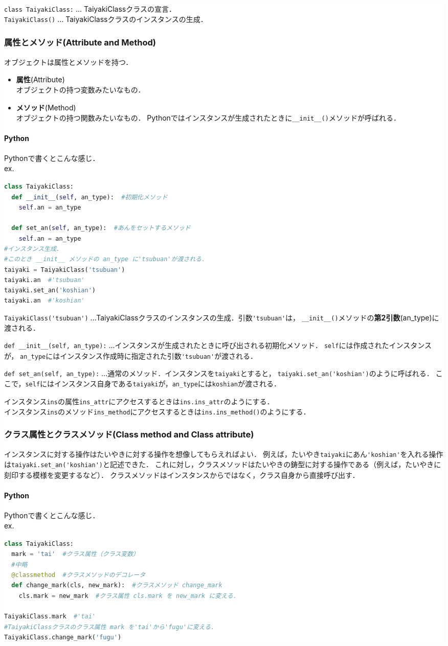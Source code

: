 `class TaiyakiClass:` ... TaiyakiClassクラスの宣言．  
`TaiyakiClass()` ... TaiyakiClassクラスのインスタンスの生成．  

### <a id="attrmethod"></a>属性とメソッド(Attribute and Method)  
オブジェクトは属性とメソッドを持つ．  

- **属性**(Attribute)  
オブジェクトの持つ変数みたいなもの．  

- **メソッド**(Method)  
オブジェクトの持つ関数みたいなもの．
Pythonではインスタンスが生成されたときに`__init__()`メソッドが呼ばれる．  

#### Python  
Pythonで書くとこんな感じ．  
ex.  
```python
class TaiyakiClass:
  def __init__(self, an_type):  #初期化メソッド
    self.an = an_type

  def set_an(self, an_type):  #あんをセットするメソッド
    self.an = an_type
#インスタンス生成．
#このとき __init__ メソッドの an_type に'tsubuan'が渡される．
taiyaki = TaiyakiClass('tsubuan')
taiyaki.an  #'tsubuan'
taiyaki.set_an('koshian')
taiyaki.an  #'koshian'
```

`TaiyakiClass('tsubuan')` ...TaiyakiClassクラスのインスタンスの生成．引数`'tsubuan'`は，
`__init__()`メソッドの**第2引数**(an_type)に渡される．  

`def __init__(self, an_type):` ...インスタンスが生成されたときに呼び出される初期化メソッド．
`self`には作成されたインスタンスが，
`an_type`にはインスタンス作成時に指定された引数`'tsubuan'`が渡される．  

`def set_an(self, an_type):` ...通常のメソッド．インスタンスを`taiyaki`とすると，
`taiyaki.set_an('koshian')`のように呼ばれる．
ここで，`self`にはインスタンス自身である`taiyaki`が，`an_type`には`koshian`が渡される．  

インスタンス`ins`の属性`ins_attr`にアクセスするときは`ins.ins_attr`のようにする．  
インスタンス`ins`のメソッド`ins_method`にアクセスするときは`ins.ins_method()`のようにする．  

### <a id="clsattrmethod"></a>クラス属性とクラスメソッド(Class method and Class attribute)
インスタンスに対する操作はたいやきに対する操作を想像してもらえればよい．
例えば，たいやき`taiyaki`にあん`'koshian'`を入れる操作は`taiyaki.set_an('koshian')`と記述できた．
これに対し，クラスメソッドはたいやきの鋳型に対する操作である（例えば，たいやきに刻印する模様を変更するなど）．
クラスメソッドはインスタンスからではなく，クラス自身から直接呼び出す．  

#### Python
Pythonで書くとこんな感じ．  
ex.  
```python
class TaiyakiClass:
  mark = 'tai'  #クラス属性（クラス変数）
  #中略
  @classmethod  #クラスメソッドのデコレータ
  def change_mark(cls, new_mark):  #クラスメソッド change_mark
    cls.mark = new_mark  #クラス属性 cls.mark を new_mark に変える．

TaiyakiClass.mark  #'tai'
#TaiyakiClassクラスのクラス属性 mark を'tai'から'fugu'に変える．
TaiyakiClass.change_mark('fugu')  
```
